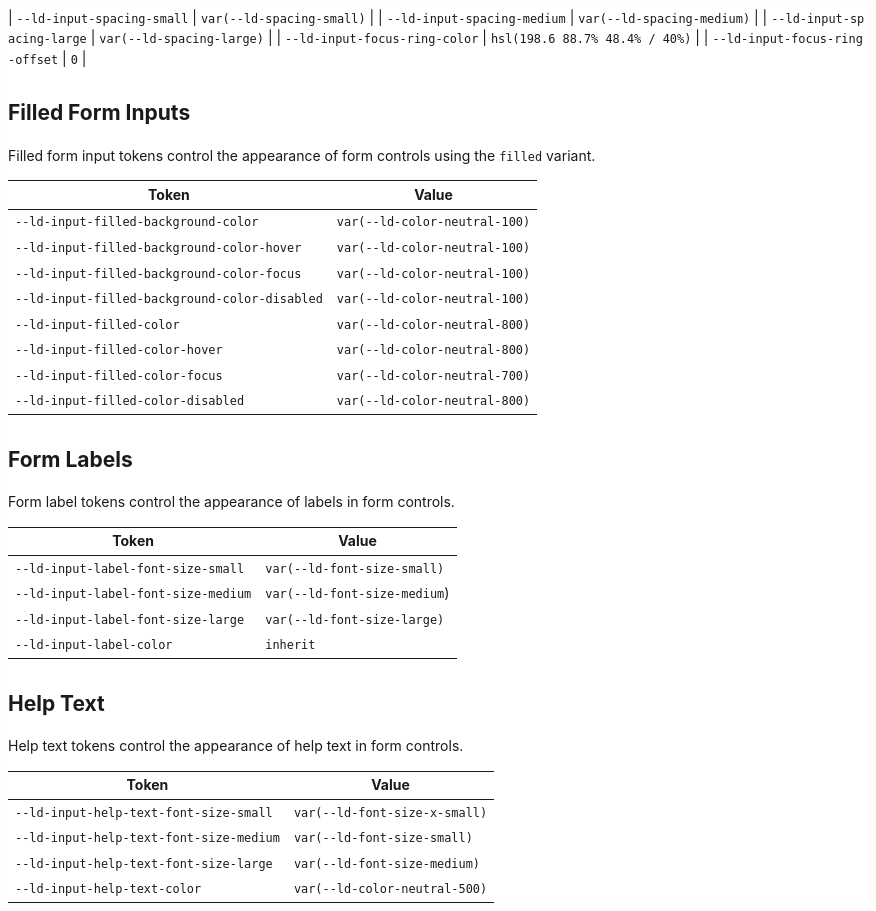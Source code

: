 | `--ld-input-spacing-small`              | `var(--ld-spacing-small)`          |
| `--ld-input-spacing-medium`             | `var(--ld-spacing-medium)`         |
| `--ld-input-spacing-large`              | `var(--ld-spacing-large)`          |
| `--ld-input-focus-ring-color`           | `hsl(198.6 88.7% 48.4% / 40%)`     |
| `--ld-input-focus-ring-offset`          | `0`                                |

## Filled Form Inputs

Filled form input tokens control the appearance of form controls using the `filled` variant.

| Token                                         | Value                         |
| --------------------------------------------- | ----------------------------- |
| `--ld-input-filled-background-color`          | `var(--ld-color-neutral-100)` |
| `--ld-input-filled-background-color-hover`    | `var(--ld-color-neutral-100)` |
| `--ld-input-filled-background-color-focus`    | `var(--ld-color-neutral-100)` |
| `--ld-input-filled-background-color-disabled` | `var(--ld-color-neutral-100)` |
| `--ld-input-filled-color`                     | `var(--ld-color-neutral-800)` |
| `--ld-input-filled-color-hover`               | `var(--ld-color-neutral-800)` |
| `--ld-input-filled-color-focus`               | `var(--ld-color-neutral-700)` |
| `--ld-input-filled-color-disabled`            | `var(--ld-color-neutral-800)` |

## Form Labels

Form label tokens control the appearance of labels in form controls.

| Token                               | Value                        |
| ----------------------------------- | ---------------------------- |
| `--ld-input-label-font-size-small`  | `var(--ld-font-size-small)`  |
| `--ld-input-label-font-size-medium` | `var(--ld-font-size-medium`) |
| `--ld-input-label-font-size-large`  | `var(--ld-font-size-large)`  |
| `--ld-input-label-color`            | `inherit`                    |

## Help Text

Help text tokens control the appearance of help text in form controls.

| Token                                   | Value                         |
| --------------------------------------- | ----------------------------- |
| `--ld-input-help-text-font-size-small`  | `var(--ld-font-size-x-small)` |
| `--ld-input-help-text-font-size-medium` | `var(--ld-font-size-small)`   |
| `--ld-input-help-text-font-size-large`  | `var(--ld-font-size-medium)`  |
| `--ld-input-help-text-color`            | `var(--ld-color-neutral-500)` |
